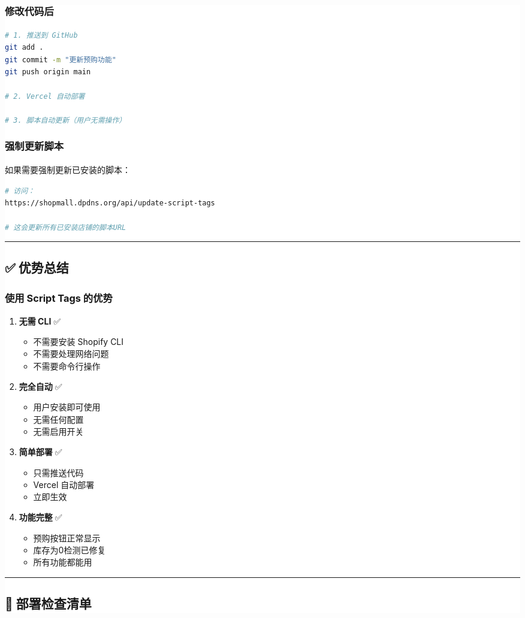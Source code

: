 ### 修改代码后

```bash
# 1. 推送到 GitHub
git add .
git commit -m "更新预购功能"
git push origin main

# 2. Vercel 自动部署

# 3. 脚本自动更新（用户无需操作）
```

### 强制更新脚本

如果需要强制更新已安装的脚本：

```bash
# 访问：
https://shopmall.dpdns.org/api/update-script-tags

# 这会更新所有已安装店铺的脚本URL
```

---

## ✅ 优势总结

### 使用 Script Tags 的优势

1. **无需 CLI** ✅
   - 不需要安装 Shopify CLI
   - 不需要处理网络问题
   - 不需要命令行操作

2. **完全自动** ✅
   - 用户安装即可使用
   - 无需任何配置
   - 无需启用开关

3. **简单部署** ✅
   - 只需推送代码
   - Vercel 自动部署
   - 立即生效

4. **功能完整** ✅
   - 预购按钮正常显示
   - 库存为0检测已修复
   - 所有功能都能用

---

## 📝 部署检查清单
